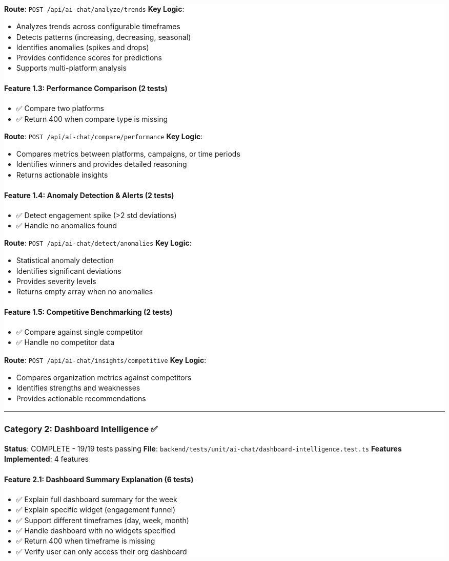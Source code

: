 **Route**: `POST /api/ai-chat/analyze/trends`
**Key Logic**:
- Analyzes trends across configurable timeframes
- Detects patterns (increasing, decreasing, seasonal)
- Identifies anomalies (spikes and drops)
- Provides confidence scores for predictions
- Supports multi-platform analysis

#### Feature 1.3: Performance Comparison (2 tests)
- ✅ Compare two platforms
- ✅ Return 400 when compare type is missing

**Route**: `POST /api/ai-chat/compare/performance`
**Key Logic**:
- Compares metrics between platforms, campaigns, or time periods
- Identifies winners and provides detailed reasoning
- Returns actionable insights

#### Feature 1.4: Anomaly Detection & Alerts (2 tests)
- ✅ Detect engagement spike (>2 std deviations)
- ✅ Handle no anomalies found

**Route**: `POST /api/ai-chat/detect/anomalies`
**Key Logic**:
- Statistical anomaly detection
- Identifies significant deviations
- Provides severity levels
- Returns empty array when no anomalies

#### Feature 1.5: Competitive Benchmarking (2 tests)
- ✅ Compare against single competitor
- ✅ Handle no competitor data

**Route**: `POST /api/ai-chat/insights/competitive`
**Key Logic**:
- Compares organization metrics against competitors
- Identifies strengths and weaknesses
- Provides actionable recommendations

---

### Category 2: Dashboard Intelligence ✅
**Status**: COMPLETE - 19/19 tests passing
**File**: `backend/tests/unit/ai-chat/dashboard-intelligence.test.ts`
**Features Implemented**: 4 features

#### Feature 2.1: Dashboard Summary Explanation (6 tests)
- ✅ Explain full dashboard summary for the week
- ✅ Explain specific widget (engagement funnel)
- ✅ Support different timeframes (day, week, month)
- ✅ Handle dashboard with no widgets specified
- ✅ Return 400 when timeframe is missing
- ✅ Verify user can only access their org dashboard
